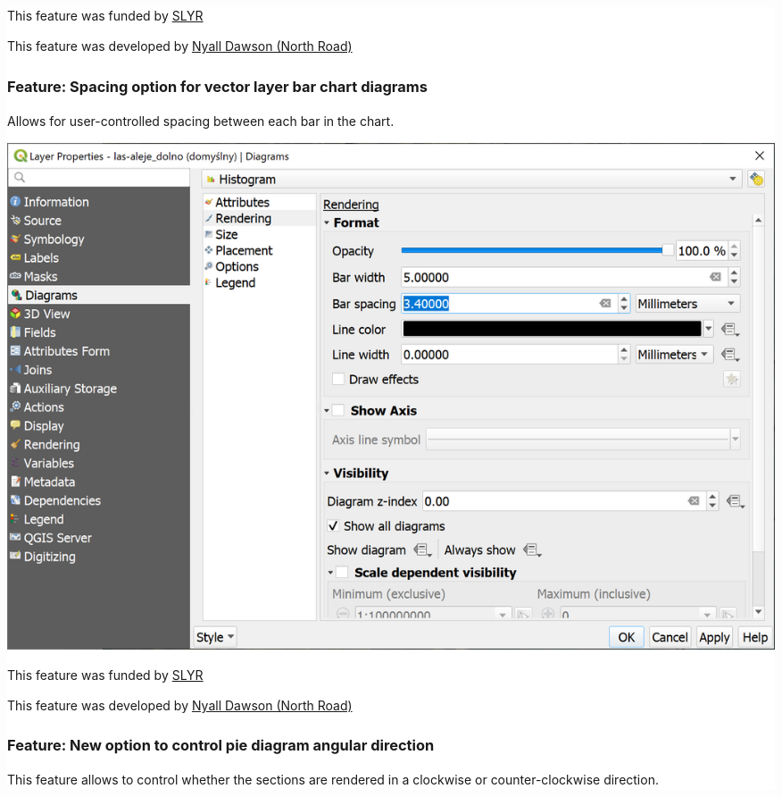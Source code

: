 This feature was funded by [SLYR](https://north-road.com/slyr/)

This feature was developed by [Nyall Dawson (North Road)](https://north-road.com/)

### Feature: Spacing option for vector layer bar chart diagrams

Allows for user-controlled spacing between each bar in the chart.

![image21](images/entries/7906ea6467d1d5ea19550ce1711fcc277df709a0.png)

This feature was funded by [SLYR](https://north-road.com/slyr/)

This feature was developed by [Nyall Dawson (North Road)](https://north-road.com/)

### Feature: New option to control pie diagram angular direction

This feature allows to control whether the sections are rendered in a clockwise or counter-clockwise direction.
